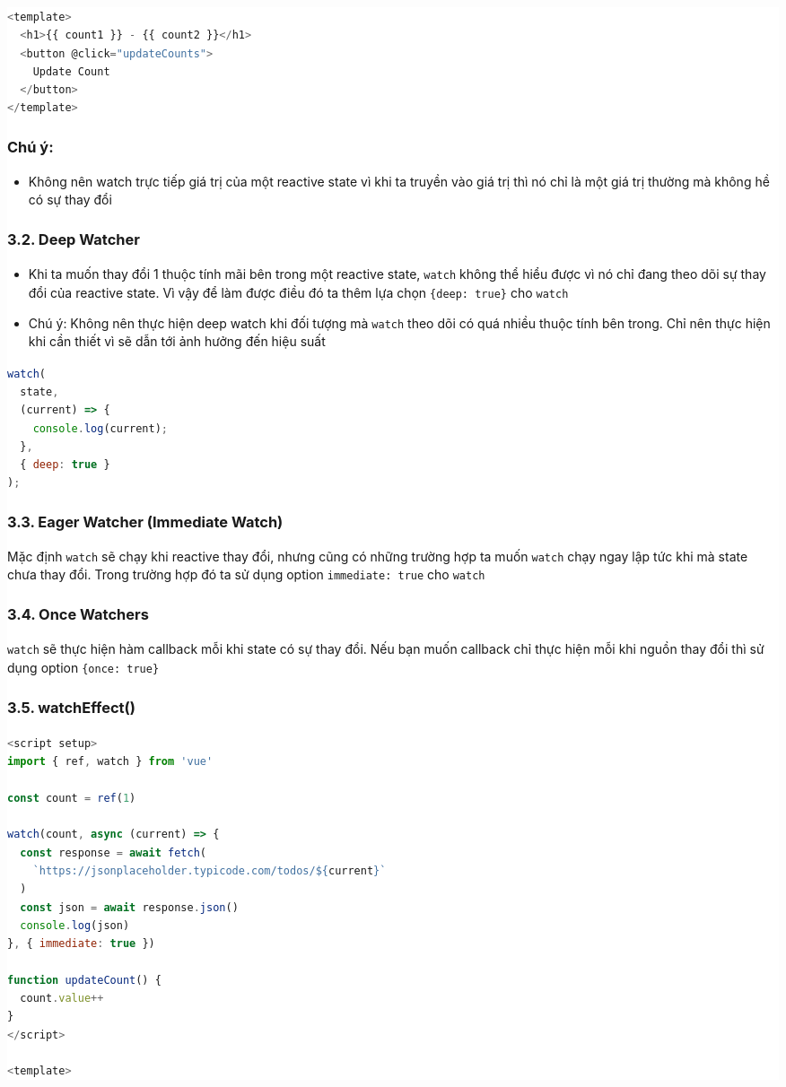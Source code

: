 ```javascript
<template>
  <h1>{{ count1 }} - {{ count2 }}</h1>
  <button @click="updateCounts">
    Update Count
  </button>
</template>
```

### Chú ý:

- Không nên watch trực tiếp giá trị của một reactive state vì khi ta truyền vào giá trị thì nó chỉ là một giá trị thường mà không hề có sự thay đổi

### 3.2. Deep Watcher

- Khi ta muốn thay đổi 1 thuộc tính mãi bên trong một reactive state, `watch` không thể hiểu được vì nó chỉ đang theo dõi sự thay đổi của reactive state. Vì vậy để làm được điều đó ta thêm lựa chọn `{deep: true}` cho `watch`

- Chú ý: Không nên thực hiện deep watch khi đối tượng mà `watch` theo dõi có quá nhiều thuộc tính bên trong. Chỉ nên thực hiện khi cần thiết vì sẽ dẫn tới ảnh hưởng đến hiệu suất

```js
watch(
  state,
  (current) => {
    console.log(current);
  },
  { deep: true }
);
```

### 3.3. Eager Watcher (Immediate Watch)

Mặc định `watch` sẽ chạy khi reactive thay đổi, nhưng cũng có những trường hợp ta muốn `watch` chạy ngay lập tức khi mà state chưa thay đổi. Trong trường hợp đó ta sử dụng option `immediate: true` cho `watch`

### 3.4. Once Watchers

`watch` sẽ thực hiện hàm callback mỗi khi state có sự thay đổi. Nếu bạn muốn callback chỉ thực hiện mỗi khi nguồn thay đổi thì sử dụng option `{once: true}`

### 3.5. watchEffect()

```js
<script setup>
import { ref, watch } from 'vue'

const count = ref(1)

watch(count, async (current) => {
  const response = await fetch(
    `https://jsonplaceholder.typicode.com/todos/${current}`
  )
  const json = await response.json()
  console.log(json)
}, { immediate: true })

function updateCount() {
  count.value++
}
</script>

<template>
```